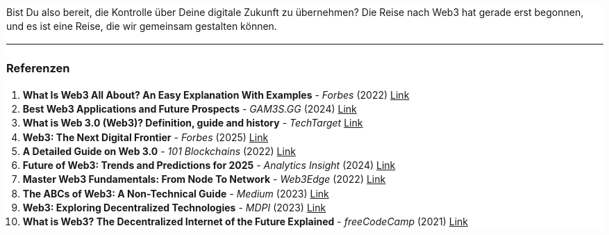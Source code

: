 Bist Du also bereit, die Kontrolle über Deine digitale Zukunft zu übernehmen? Die Reise nach Web3 hat gerade erst begonnen, und es ist eine Reise, die wir gemeinsam gestalten können.

---

### **Referenzen**
1. **What Is Web3 All About? An Easy Explanation With Examples** - *Forbes* (2022) [Link](https://www.forbes.com/sites/bernardmarr/2022/01/24/what-is-web3-all-about-an-easy-explanation-with-examples/)
2. **Best Web3 Applications and Future Prospects** - *GAM3S.GG* (2024) [Link](https://gam3s.gg/news/best-web3-applications-and-future-prospects/)
3. **What is Web 3.0 (Web3)? Definition, guide and history** - *TechTarget* [Link](https://www.techtarget.com/whatis/definition/Web-30)
4. **Web3: The Next Digital Frontier** - *Forbes* (2025) [Link](https://www.forbes.com/councils/forbesbusinesscouncil/2025/02/19/web3-the-next-digital-frontier/)
5. **A Detailed Guide on Web 3.0** - *101 Blockchains* (2022) [Link](https://101blockchains.com/web3-guide/)
6. **Future of Web3: Trends and Predictions for 2025** - *Analytics Insight* (2024) [Link](https://www.analyticsinsight.net/web3/future-of-web3-trends-and-predictions-for-2025)
7. **Master Web3 Fundamentals: From Node To Network** - *Web3Edge* (2022) [Link](https://web3edge.io/fundamentals/master-web3-from-node-to-network/)
8. **The ABCs of Web3: A Non-Technical Guide** - *Medium* (2023) [Link](https://medium.com/@gnabasirye0/the-abcs-of-web3-a-non-technical-guide-b5545941cb6a)
9. **Web3: Exploring Decentralized Technologies** - *MDPI* (2023) [Link](https://www.mdpi.com/2813-5288/1/2/8)
10. **What is Web3? The Decentralized Internet of the Future Explained** - *freeCodeCamp* (2021) [Link](https://www.freecodecamp.org/news/what-is-web3/)